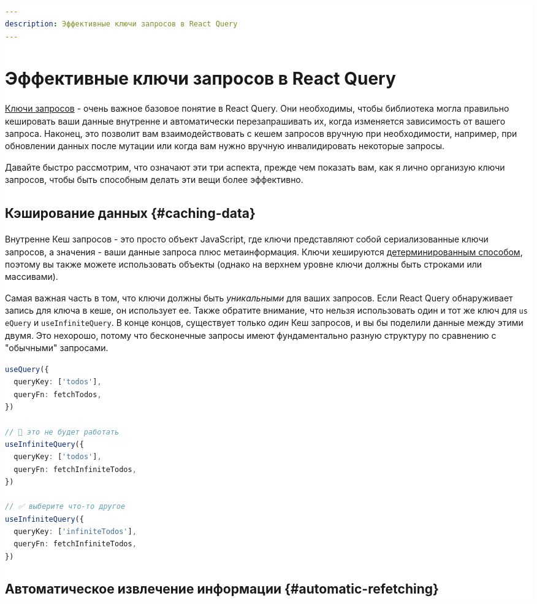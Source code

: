 ```yaml
---
description: Эффективные ключи запросов в React Query
---
```


# Эффективные ключи запросов в React Query

[Ключи запросов](https://tanstack.com/query/latest/docs/framework/react/guides/query-keys) - очень важное базовое понятие в React Query. Они необходимы, чтобы библиотека могла правильно кешировать ваши данные внутренне и автоматически перезапрашивать их, когда изменяется зависимость от вашего запроса. Наконец, это позволит вам взаимодействовать с кешем запросов вручную при необходимости, например, при обновлении данных после мутации или когда вам нужно вручную инвалидировать некоторые запросы.

Давайте быстро рассмотрим, что означают эти три аспекта, прежде чем показать вам, как я лично организую ключи запросов, чтобы быть способным делать эти вещи более эффективно.

## Кэширование данных {#caching-data}

Внутренне Кеш запросов - это просто объект JavaScript, где ключи представляют собой сериализованные ключи запросов, а значения - ваши данные запроса плюс метаинформация. Ключи хешируются [детерминированным способом](https://tanstack.com/query/latest/docs/framework/react/guides/query-keys#query-keys-are-hashed-deterministically), поэтому вы также можете использовать объекты (однако на верхнем уровне ключи должны быть строками или массивами).

Самая важная часть в том, что ключи должны быть *уникальными* для ваших запросов. Если React Query обнаруживает запись для ключа в кеше, он использует ее. Также обратите внимание, что нельзя использовать один и тот же ключ для `useQuery` и `useInfiniteQuery`. В конце концов, существует только *один* Кеш запросов, и вы бы поделили данные между этими двумя. Это нехорошо, потому что бесконечные запросы имеют фундаментально разную структуру по сравнению с "обычными" запросами.

```ts
useQuery({
  queryKey: ['todos'],
  queryFn: fetchTodos,
})

// 🚨 это не будет работать
useInfiniteQuery({
  queryKey: ['todos'],
  queryFn: fetchInfiniteTodos,
})

// ✅ выберите что-то другое
useInfiniteQuery({
  queryKey: ['infiniteTodos'],
  queryFn: fetchInfiniteTodos,
})
```

## Автоматическое извлечение информации {#automatic-refetching}
